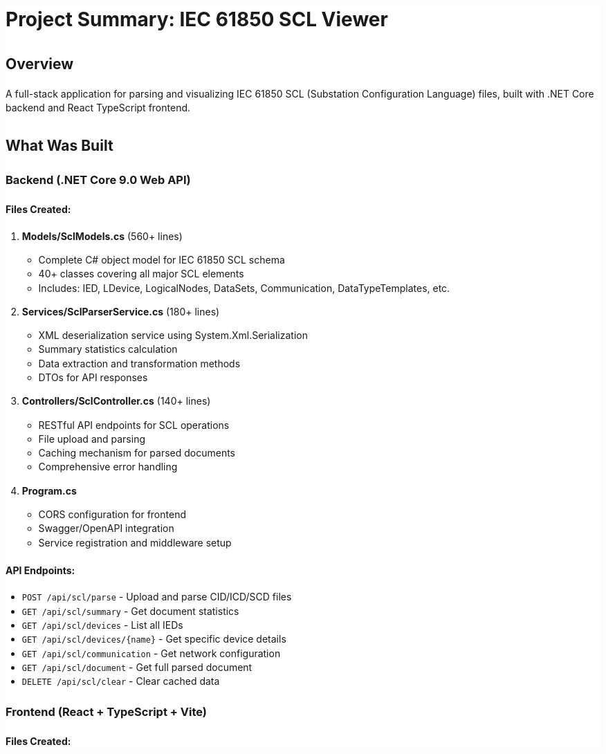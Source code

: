 # Project Summary: IEC 61850 SCL Viewer

## Overview

A full-stack application for parsing and visualizing IEC 61850 SCL (Substation Configuration Language) files, built with .NET Core backend and React TypeScript frontend.

## What Was Built

### Backend (.NET Core 9.0 Web API)

#### Files Created:

1. **Models/SclModels.cs** (560+ lines)

   - Complete C# object model for IEC 61850 SCL schema
   - 40+ classes covering all major SCL elements
   - Includes: IED, LDevice, LogicalNodes, DataSets, Communication, DataTypeTemplates, etc.

2. **Services/SclParserService.cs** (180+ lines)

   - XML deserialization service using System.Xml.Serialization
   - Summary statistics calculation
   - Data extraction and transformation methods
   - DTOs for API responses

3. **Controllers/SclController.cs** (140+ lines)

   - RESTful API endpoints for SCL operations
   - File upload and parsing
   - Caching mechanism for parsed documents
   - Comprehensive error handling

4. **Program.cs**
   - CORS configuration for frontend
   - Swagger/OpenAPI integration
   - Service registration and middleware setup

#### API Endpoints:

- `POST /api/scl/parse` - Upload and parse CID/ICD/SCD files
- `GET /api/scl/summary` - Get document statistics
- `GET /api/scl/devices` - List all IEDs
- `GET /api/scl/devices/{name}` - Get specific device details
- `GET /api/scl/communication` - Get network configuration
- `GET /api/scl/document` - Get full parsed document
- `DELETE /api/scl/clear` - Clear cached data

### Frontend (React + TypeScript + Vite)

#### Files Created:

